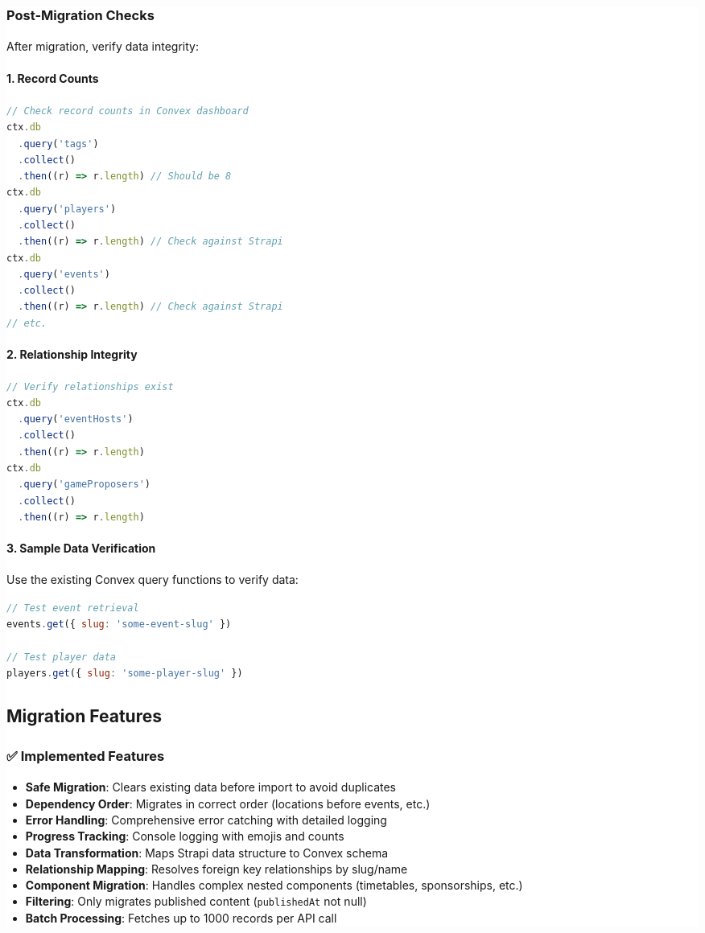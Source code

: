 ### Post-Migration Checks

After migration, verify data integrity:

#### 1. Record Counts

```javascript
// Check record counts in Convex dashboard
ctx.db
  .query('tags')
  .collect()
  .then((r) => r.length) // Should be 8
ctx.db
  .query('players')
  .collect()
  .then((r) => r.length) // Check against Strapi
ctx.db
  .query('events')
  .collect()
  .then((r) => r.length) // Check against Strapi
// etc.
```

#### 2. Relationship Integrity

```javascript
// Verify relationships exist
ctx.db
  .query('eventHosts')
  .collect()
  .then((r) => r.length)
ctx.db
  .query('gameProposers')
  .collect()
  .then((r) => r.length)
```

#### 3. Sample Data Verification

Use the existing Convex query functions to verify data:

```javascript
// Test event retrieval
events.get({ slug: 'some-event-slug' })

// Test player data
players.get({ slug: 'some-player-slug' })
```

## Migration Features

### ✅ **Implemented Features**

- **Safe Migration**: Clears existing data before import to avoid duplicates
- **Dependency Order**: Migrates in correct order (locations before events, etc.)
- **Error Handling**: Comprehensive error catching with detailed logging
- **Progress Tracking**: Console logging with emojis and counts
- **Data Transformation**: Maps Strapi data structure to Convex schema
- **Relationship Mapping**: Resolves foreign key relationships by slug/name
- **Component Migration**: Handles complex nested components (timetables, sponsorships, etc.)
- **Filtering**: Only migrates published content (`publishedAt` not null)
- **Batch Processing**: Fetches up to 1000 records per API call
